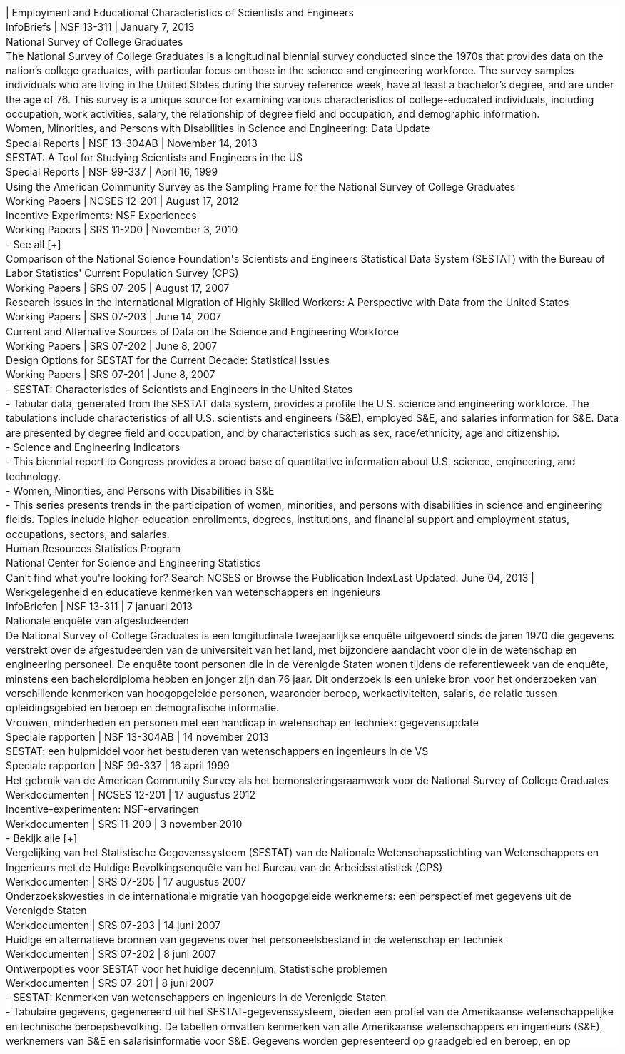 | Employment and Educational Characteristics of Scientists and Engineers<br/>InfoBriefs &#124; NSF 13-311 &#124; January 7, 2013<br/>National Survey of College Graduates<br/>The National Survey of College Graduates is a longitudinal biennial survey conducted since the 1970s that provides data on the nation’s college graduates, with particular focus on those in the science and engineering workforce. The survey samples individuals who are living in the United States during the survey reference week, have at least a bachelor’s degree, and are under the age of 76. This survey is a unique source for examining various characteristics of college-educated individuals, including occupation, work activities, salary, the relationship of degree field and occupation, and demographic information.<br/>Women, Minorities, and Persons with Disabilities in Science and Engineering: Data Update<br/>Special Reports &#124; NSF 13-304AB &#124; November 14, 2013<br/>SESTAT: A Tool for Studying Scientists and Engineers in the US<br/>Special Reports &#124; NSF 99-337 &#124; April 16, 1999<br/>Using the American Community Survey as the Sampling Frame for the National Survey of College Graduates<br/>Working Papers &#124; NCSES 12-201 &#124; August 17, 2012<br/>Incentive Experiments: NSF Experiences<br/>Working Papers &#124; SRS 11-200 &#124; November 3, 2010<br/>- See all [+]<br/>Comparison of the National Science Foundation's Scientists and Engineers Statistical Data System (SESTAT) with the Bureau of Labor Statistics' Current Population Survey (CPS)<br/>Working Papers &#124; SRS 07-205 &#124; August 17, 2007<br/>Research Issues in the International Migration of Highly Skilled Workers: A Perspective with Data from the United States<br/>Working Papers &#124; SRS 07-203 &#124; June 14, 2007<br/>Current and Alternative Sources of Data on the Science and Engineering Workforce<br/>Working Papers &#124; SRS 07-202 &#124; June 8, 2007<br/>Design Options for SESTAT for the Current Decade: Statistical Issues<br/>Working Papers &#124; SRS 07-201 &#124; June 8, 2007<br/>- SESTAT: Characteristics of Scientists and Engineers in the United States<br/>- Tabular data, generated from the SESTAT data system, provides a profile the U.S. science and engineering workforce. The tabulations include characteristics of all U.S. scientists and engineers (S&E), employed S&E, and salaries information for S&E. Data are presented by degree field and occupation, and by characteristics such as sex, race/ethnicity, age and citizenship.<br/>- Science and Engineering Indicators<br/>- This biennial report to Congress provides a broad base of quantitative information about U.S. science, engineering, and technology.<br/>- Women, Minorities, and Persons with Disabilities in S&E<br/>- This series presents trends in the participation of women, minorities, and persons with disabilities in science and engineering fields. Topics include higher-education enrollments, degrees, institutions, and financial support and employment status, occupations, sectors, and salaries.<br/>Human Resources Statistics Program<br/>National Center for Science and Engineering Statistics<br/>Can't find what you're looking for? Search NCSES or Browse the Publication IndexLast Updated: June 04, 2013 | Werkgelegenheid en educatieve kenmerken van wetenschappers en ingenieurs<br/>InfoBriefen &#124; NSF 13-311 &#124; 7 januari 2013<br/>Nationale enquête van afgestudeerden<br/>De National Survey of College Graduates is een longitudinale tweejaarlijkse enquête uitgevoerd sinds de jaren 1970 die gegevens verstrekt over de afgestudeerden van de universiteit van het land, met bijzondere aandacht voor die in de wetenschap en engineering personeel. De enquête toont personen die in de Verenigde Staten wonen tijdens de referentieweek van de enquête, minstens een bachelordiploma hebben en jonger zijn dan 76 jaar. Dit onderzoek is een unieke bron voor het onderzoeken van verschillende kenmerken van hoogopgeleide personen, waaronder beroep, werkactiviteiten, salaris, de relatie tussen opleidingsgebied en beroep en demografische informatie.<br/>Vrouwen, minderheden en personen met een handicap in wetenschap en techniek: gegevensupdate<br/>Speciale rapporten &#124; NSF 13-304AB &#124; 14 november 2013<br/>SESTAT: een hulpmiddel voor het bestuderen van wetenschappers en ingenieurs in de VS<br/>Speciale rapporten &#124; NSF 99-337 &#124; 16 april 1999<br/>Het gebruik van de American Community Survey als het bemonsteringsraamwerk voor de National Survey of College Graduates<br/>Werkdocumenten &#124; NCSES 12-201 &#124; 17 augustus 2012<br/>Incentive-experimenten: NSF-ervaringen<br/>Werkdocumenten &#124; SRS 11-200 &#124; 3 november 2010<br/>- Bekijk alle [+]<br/>Vergelijking van het Statistische Gegevenssysteem (SESTAT) van de Nationale Wetenschapsstichting van Wetenschappers en Ingenieurs met de Huidige Bevolkingsenquête van het Bureau van de Arbeidsstatistiek (CPS)<br/>Werkdocumenten &#124; SRS 07-205 &#124; 17 augustus 2007<br/>Onderzoekskwesties in de internationale migratie van hoogopgeleide werknemers: een perspectief met gegevens uit de Verenigde Staten<br/>Werkdocumenten &#124; SRS 07-203 &#124; 14 juni 2007<br/>Huidige en alternatieve bronnen van gegevens over het personeelsbestand in de wetenschap en techniek<br/>Werkdocumenten &#124; SRS 07-202 &#124; 8 juni 2007<br/>Ontwerpopties voor SESTAT voor het huidige decennium: Statistische problemen<br/>Werkdocumenten &#124; SRS 07-201 &#124; 8 juni 2007<br/>- SESTAT: Kenmerken van wetenschappers en ingenieurs in de Verenigde Staten<br/>- Tabulaire gegevens, gegenereerd uit het SESTAT-gegevenssysteem, bieden een profiel van de Amerikaanse wetenschappelijke en technische beroepsbevolking. De tabellen omvatten kenmerken van alle Amerikaanse wetenschappers en ingenieurs (S&E), werknemers van S&E en salarisinformatie voor S&E. Gegevens worden gepresenteerd op graadgebied en beroep, en op